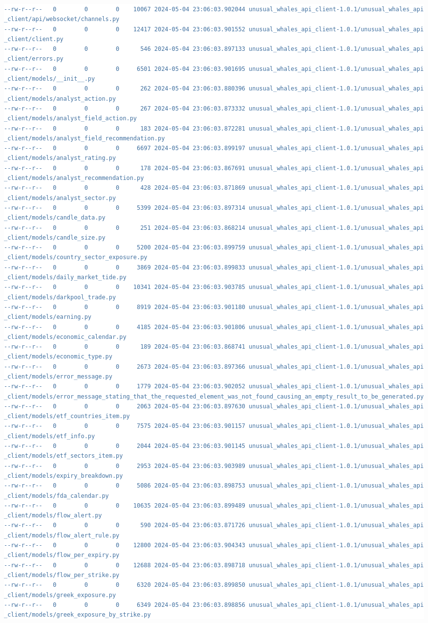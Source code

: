 ```diff
--rw-r--r--   0        0        0    10067 2024-05-04 23:06:03.902044 unusual_whales_api_client-1.0.1/unusual_whales_api_client/api/websocket/channels.py
--rw-r--r--   0        0        0    12417 2024-05-04 23:06:03.901552 unusual_whales_api_client-1.0.1/unusual_whales_api_client/client.py
--rw-r--r--   0        0        0      546 2024-05-04 23:06:03.897133 unusual_whales_api_client-1.0.1/unusual_whales_api_client/errors.py
--rw-r--r--   0        0        0     6501 2024-05-04 23:06:03.901695 unusual_whales_api_client-1.0.1/unusual_whales_api_client/models/__init__.py
--rw-r--r--   0        0        0      262 2024-05-04 23:06:03.880396 unusual_whales_api_client-1.0.1/unusual_whales_api_client/models/analyst_action.py
--rw-r--r--   0        0        0      267 2024-05-04 23:06:03.873332 unusual_whales_api_client-1.0.1/unusual_whales_api_client/models/analyst_field_action.py
--rw-r--r--   0        0        0      183 2024-05-04 23:06:03.872281 unusual_whales_api_client-1.0.1/unusual_whales_api_client/models/analyst_field_recommendation.py
--rw-r--r--   0        0        0     6697 2024-05-04 23:06:03.899197 unusual_whales_api_client-1.0.1/unusual_whales_api_client/models/analyst_rating.py
--rw-r--r--   0        0        0      178 2024-05-04 23:06:03.867691 unusual_whales_api_client-1.0.1/unusual_whales_api_client/models/analyst_recommendation.py
--rw-r--r--   0        0        0      428 2024-05-04 23:06:03.871869 unusual_whales_api_client-1.0.1/unusual_whales_api_client/models/analyst_sector.py
--rw-r--r--   0        0        0     5399 2024-05-04 23:06:03.897314 unusual_whales_api_client-1.0.1/unusual_whales_api_client/models/candle_data.py
--rw-r--r--   0        0        0      251 2024-05-04 23:06:03.868214 unusual_whales_api_client-1.0.1/unusual_whales_api_client/models/candle_size.py
--rw-r--r--   0        0        0     5200 2024-05-04 23:06:03.899759 unusual_whales_api_client-1.0.1/unusual_whales_api_client/models/country_sector_exposure.py
--rw-r--r--   0        0        0     3869 2024-05-04 23:06:03.899833 unusual_whales_api_client-1.0.1/unusual_whales_api_client/models/daily_market_tide.py
--rw-r--r--   0        0        0    10341 2024-05-04 23:06:03.903785 unusual_whales_api_client-1.0.1/unusual_whales_api_client/models/darkpool_trade.py
--rw-r--r--   0        0        0     8919 2024-05-04 23:06:03.901180 unusual_whales_api_client-1.0.1/unusual_whales_api_client/models/earning.py
--rw-r--r--   0        0        0     4185 2024-05-04 23:06:03.901806 unusual_whales_api_client-1.0.1/unusual_whales_api_client/models/economic_calendar.py
--rw-r--r--   0        0        0      189 2024-05-04 23:06:03.868741 unusual_whales_api_client-1.0.1/unusual_whales_api_client/models/economic_type.py
--rw-r--r--   0        0        0     2673 2024-05-04 23:06:03.897366 unusual_whales_api_client-1.0.1/unusual_whales_api_client/models/error_message.py
--rw-r--r--   0        0        0     1779 2024-05-04 23:06:03.902052 unusual_whales_api_client-1.0.1/unusual_whales_api_client/models/error_message_stating_that_the_requested_element_was_not_found_causing_an_empty_result_to_be_generated.py
--rw-r--r--   0        0        0     2063 2024-05-04 23:06:03.897630 unusual_whales_api_client-1.0.1/unusual_whales_api_client/models/etf_countries_item.py
--rw-r--r--   0        0        0     7575 2024-05-04 23:06:03.901157 unusual_whales_api_client-1.0.1/unusual_whales_api_client/models/etf_info.py
--rw-r--r--   0        0        0     2044 2024-05-04 23:06:03.901145 unusual_whales_api_client-1.0.1/unusual_whales_api_client/models/etf_sectors_item.py
--rw-r--r--   0        0        0     2953 2024-05-04 23:06:03.903989 unusual_whales_api_client-1.0.1/unusual_whales_api_client/models/expiry_breakdown.py
--rw-r--r--   0        0        0     5086 2024-05-04 23:06:03.898753 unusual_whales_api_client-1.0.1/unusual_whales_api_client/models/fda_calendar.py
--rw-r--r--   0        0        0    10635 2024-05-04 23:06:03.899489 unusual_whales_api_client-1.0.1/unusual_whales_api_client/models/flow_alert.py
--rw-r--r--   0        0        0      590 2024-05-04 23:06:03.871726 unusual_whales_api_client-1.0.1/unusual_whales_api_client/models/flow_alert_rule.py
--rw-r--r--   0        0        0    12800 2024-05-04 23:06:03.904343 unusual_whales_api_client-1.0.1/unusual_whales_api_client/models/flow_per_expiry.py
--rw-r--r--   0        0        0    12688 2024-05-04 23:06:03.898718 unusual_whales_api_client-1.0.1/unusual_whales_api_client/models/flow_per_strike.py
--rw-r--r--   0        0        0     6320 2024-05-04 23:06:03.899850 unusual_whales_api_client-1.0.1/unusual_whales_api_client/models/greek_exposure.py
--rw-r--r--   0        0        0     6349 2024-05-04 23:06:03.898856 unusual_whales_api_client-1.0.1/unusual_whales_api_client/models/greek_exposure_by_strike.py
```